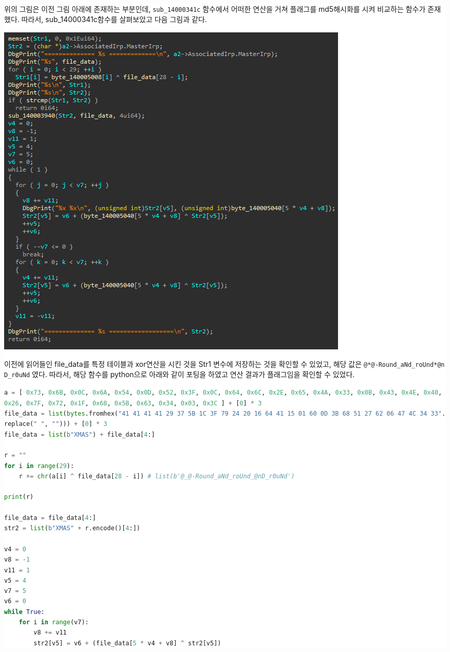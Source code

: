 위의 그림은 이전 그림 아래에 존재하는 부분인데, `sub_14000341c` 함수에서 어떠한 연산을 거쳐 플래그를 md5해시화를 시켜 비교하는 함수가 존재했다. 따라서, sub_14000341c함수를 살펴보았고 다음 그림과 같다.

![/assets/2021-01-01/202101_XMAS10.png](/assets/2021-01-01/202101_XMAS10.png)

이전에 읽어들인 file_data를 특정 테이블과 xor연산을 시킨 것을 Str1 변수에 저장하는 것을 확인할 수 있었고, 해당 값은 `@*@-Round_aNd_roUnd*@nD_r0uNd` 였다. 따라서, 해당 함수를 python으로 아래와 같이 포팅을 하였고 연산 결과가 플래그임을 확인할 수 있었다.

```python
a = [ 0x73, 0x6B, 0x0C, 0x6A, 0x54, 0x0D, 0x52, 0x3F, 0x0C, 0x64, 0x6C, 0x2E, 0x65, 0x4A, 0x33, 0x0B, 0x43, 0x4E, 0x40, 0x26, 0x7F, 0x72, 0x1F, 0x68, 0x5B, 0x63, 0x34, 0x03, 0x3C ] + [0] * 3
file_data = list(bytes.fromhex("41 41 41 41 29 37 5B 1C 3F 79 24 20 16 64 41 15 01 60 0D 3B 68 51 27 62 06 47 4C 34 33".replace(" ", ""))) + [0] * 3
file_data = list(b"XMAS") + file_data[4:]

r = ""
for i in range(29):
    r += chr(a[i] ^ file_data[28 - i]) # list(b'@_@-Round_aNd_roUnd_@nD_r0uNd')

print(r)

file_data = file_data[4:]
str2 = list(b"XMAS" + r.encode()[4:])

v4 = 0
v8 = -1
v11 = 1
v5 = 4
v7 = 5
v6 = 0
while True:
    for i in range(v7):
        v8 += v11
        str2[v5] = v6 + (file_data[5 * v4 + v8] ^ str2[v5])
```